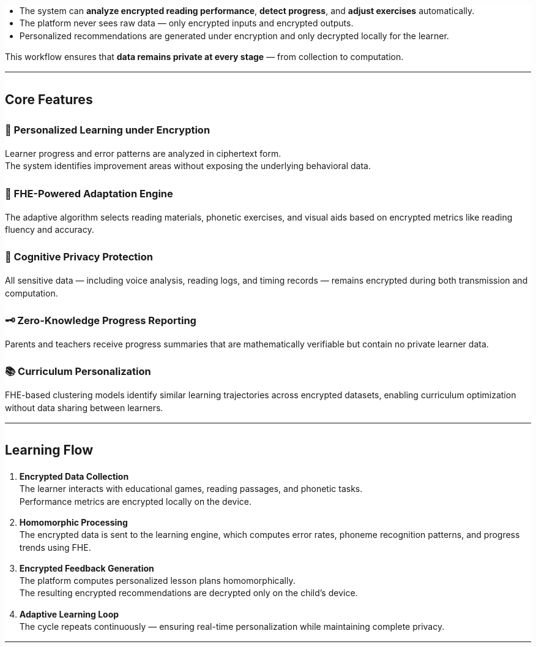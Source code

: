 - The system can **analyze encrypted reading performance**, **detect progress**, and **adjust exercises** automatically.  
- The platform never sees raw data — only encrypted inputs and encrypted outputs.  
- Personalized recommendations are generated under encryption and only decrypted locally for the learner.

This workflow ensures that **data remains private at every stage** — from collection to computation.

---

## Core Features

### 🌱 Personalized Learning under Encryption
Learner progress and error patterns are analyzed in ciphertext form.  
The system identifies improvement areas without exposing the underlying behavioral data.

### 🧠 FHE-Powered Adaptation Engine
The adaptive algorithm selects reading materials, phonetic exercises, and visual aids based on encrypted metrics like reading fluency and accuracy.

### 🧩 Cognitive Privacy Protection
All sensitive data — including voice analysis, reading logs, and timing records — remains encrypted during both transmission and computation.

### 🗝️ Zero-Knowledge Progress Reporting
Parents and teachers receive progress summaries that are mathematically verifiable but contain no private learner data.

### 📚 Curriculum Personalization
FHE-based clustering models identify similar learning trajectories across encrypted datasets, enabling curriculum optimization without data sharing between learners.

---

## Learning Flow

1. **Encrypted Data Collection**  
   The learner interacts with educational games, reading passages, and phonetic tasks.  
   Performance metrics are encrypted locally on the device.

2. **Homomorphic Processing**  
   The encrypted data is sent to the learning engine, which computes error rates, phoneme recognition patterns, and progress trends using FHE.

3. **Encrypted Feedback Generation**  
   The platform computes personalized lesson plans homomorphically.  
   The resulting encrypted recommendations are decrypted only on the child’s device.

4. **Adaptive Learning Loop**  
   The cycle repeats continuously — ensuring real-time personalization while maintaining complete privacy.

---